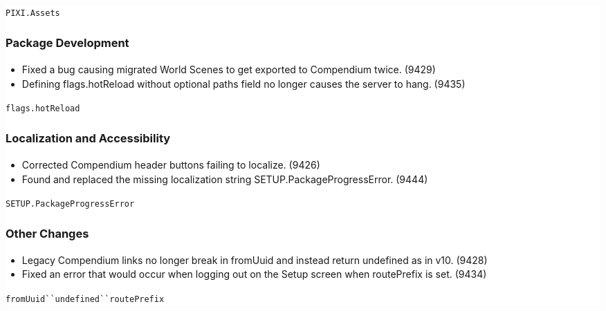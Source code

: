 `PIXI.Assets`
### Package Development

- Fixed a bug causing migrated World Scenes to get exported to Compendium twice. (9429)
- Defining flags.hotReload without optional paths field no longer causes the server to hang. (9435)

`flags.hotReload`
### Localization and Accessibility

- Corrected Compendium header buttons failing to localize. (9426)
- Found and replaced the missing localization string SETUP.PackageProgressError. (9444)

`SETUP.PackageProgressError`
### Other Changes

- Legacy Compendium links no longer break in fromUuid and instead return undefined as in v10. (9428)
- Fixed an error that would occur when logging out on the Setup screen when routePrefix is set. (9434)

`fromUuid``undefined``routePrefix`